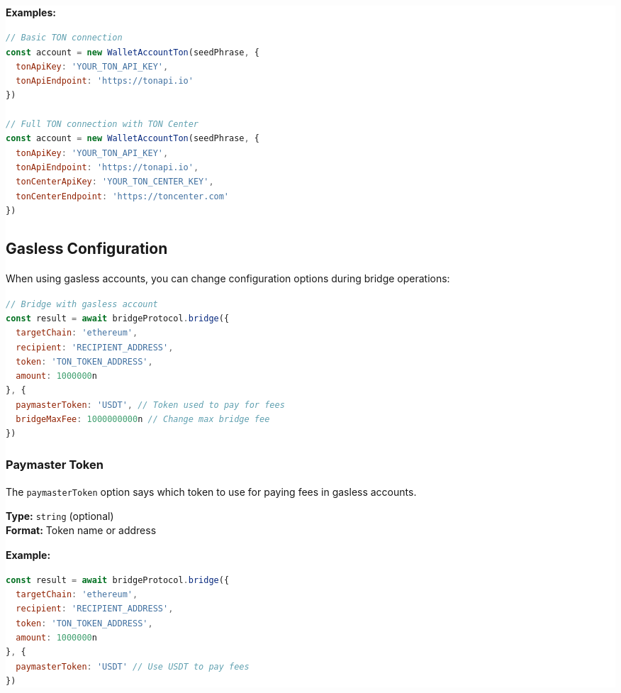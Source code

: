 **Examples:**

```javascript
// Basic TON connection
const account = new WalletAccountTon(seedPhrase, {
  tonApiKey: 'YOUR_TON_API_KEY',
  tonApiEndpoint: 'https://tonapi.io'
})

// Full TON connection with TON Center
const account = new WalletAccountTon(seedPhrase, {
  tonApiKey: 'YOUR_TON_API_KEY',
  tonApiEndpoint: 'https://tonapi.io',
  tonCenterApiKey: 'YOUR_TON_CENTER_KEY',
  tonCenterEndpoint: 'https://toncenter.com'
})
```

## Gasless Configuration

When using gasless accounts, you can change configuration options during bridge operations:

```javascript
// Bridge with gasless account
const result = await bridgeProtocol.bridge({
  targetChain: 'ethereum',
  recipient: 'RECIPIENT_ADDRESS',
  token: 'TON_TOKEN_ADDRESS',
  amount: 1000000n
}, {
  paymasterToken: 'USDT', // Token used to pay for fees
  bridgeMaxFee: 1000000000n // Change max bridge fee
})
```

### Paymaster Token

The `paymasterToken` option says which token to use for paying fees in gasless accounts.

**Type:** `string` (optional)  
**Format:** Token name or address

**Example:**

```javascript
const result = await bridgeProtocol.bridge({
  targetChain: 'ethereum',
  recipient: 'RECIPIENT_ADDRESS',
  token: 'TON_TOKEN_ADDRESS',
  amount: 1000000n
}, {
  paymasterToken: 'USDT' // Use USDT to pay fees
})
```

